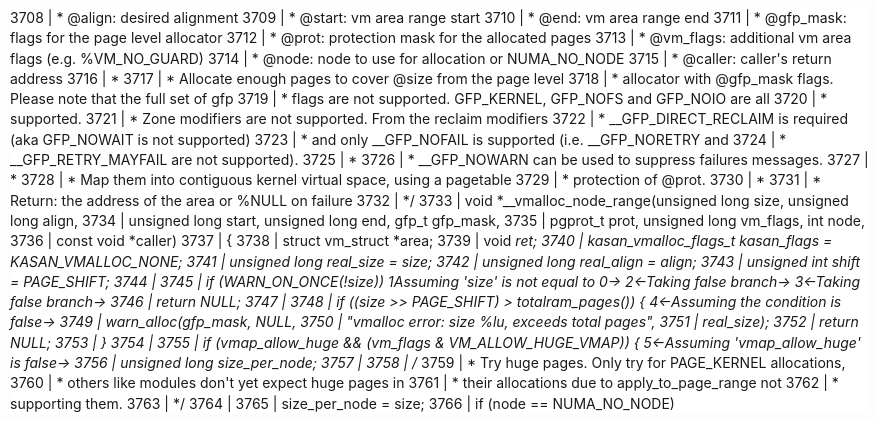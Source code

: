 3708  |  * @align:		  desired alignment
3709  |  * @start:		  vm area range start
3710  |  * @end:		  vm area range end
3711  |  * @gfp_mask:		  flags for the page level allocator
3712  |  * @prot:		  protection mask for the allocated pages
3713  |  * @vm_flags:		  additional vm area flags (e.g. %VM_NO_GUARD)
3714  |  * @node:		  node to use for allocation or NUMA_NO_NODE
3715  |  * @caller:		  caller's return address
3716  |  *
3717  |  * Allocate enough pages to cover @size from the page level
3718  |  * allocator with @gfp_mask flags. Please note that the full set of gfp
3719  |  * flags are not supported. GFP_KERNEL, GFP_NOFS and GFP_NOIO are all
3720  |  * supported.
3721  |  * Zone modifiers are not supported. From the reclaim modifiers
3722  |  * __GFP_DIRECT_RECLAIM is required (aka GFP_NOWAIT is not supported)
3723  |  * and only __GFP_NOFAIL is supported (i.e. __GFP_NORETRY and
3724  |  * __GFP_RETRY_MAYFAIL are not supported).
3725  |  *
3726  |  * __GFP_NOWARN can be used to suppress failures messages.
3727  |  *
3728  |  * Map them into contiguous kernel virtual space, using a pagetable
3729  |  * protection of @prot.
3730  |  *
3731  |  * Return: the address of the area or %NULL on failure
3732  |  */
3733  | void *__vmalloc_node_range(unsigned long size, unsigned long align,
3734  |  unsigned long start, unsigned long end, gfp_t gfp_mask,
3735  | 			pgprot_t prot, unsigned long vm_flags, int node,
3736  |  const void *caller)
3737  | {
3738  |  struct vm_struct *area;
3739  |  void *ret;
3740  | 	kasan_vmalloc_flags_t kasan_flags = KASAN_VMALLOC_NONE;
3741  |  unsigned long real_size = size;
3742  |  unsigned long real_align = align;
3743  |  unsigned int shift = PAGE_SHIFT;
3744  |
3745  |  if (WARN_ON_ONCE(!size))
    1Assuming 'size' is not equal to 0→
    2←Taking false branch→
    3←Taking false branch→
3746  |  return NULL;
3747  |
3748  |  if ((size >> PAGE_SHIFT) > totalram_pages()) {
    4←Assuming the condition is false→
3749  | 		warn_alloc(gfp_mask, NULL,
3750  |  "vmalloc error: size %lu, exceeds total pages",
3751  | 			real_size);
3752  |  return NULL;
3753  | 	}
3754  |
3755  |  if (vmap_allow_huge && (vm_flags & VM_ALLOW_HUGE_VMAP)) {
    5←Assuming 'vmap_allow_huge' is false→
3756  |  unsigned long size_per_node;
3757  |
3758  |  /*
3759  |  * Try huge pages. Only try for PAGE_KERNEL allocations,
3760  |  * others like modules don't yet expect huge pages in
3761  |  * their allocations due to apply_to_page_range not
3762  |  * supporting them.
3763  |  */
3764  |
3765  | 		size_per_node = size;
3766  |  if (node == NUMA_NO_NODE)